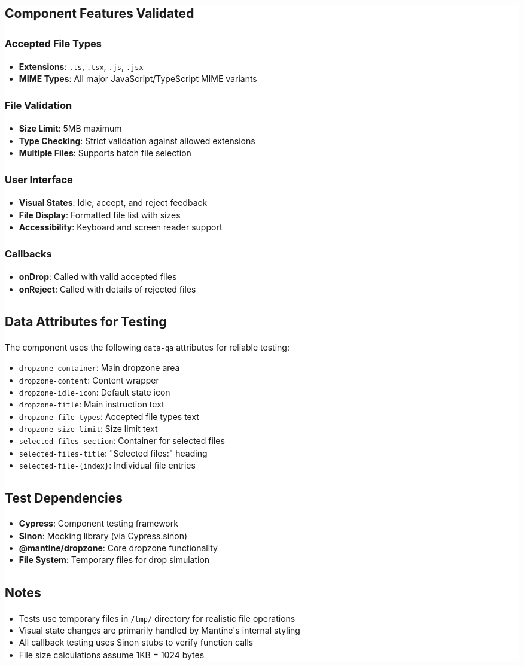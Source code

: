 ## Component Features Validated

### Accepted File Types

- **Extensions**: `.ts`, `.tsx`, `.js`, `.jsx`
- **MIME Types**: All major JavaScript/TypeScript MIME variants

### File Validation

- **Size Limit**: 5MB maximum
- **Type Checking**: Strict validation against allowed extensions
- **Multiple Files**: Supports batch file selection

### User Interface

- **Visual States**: Idle, accept, and reject feedback
- **File Display**: Formatted file list with sizes
- **Accessibility**: Keyboard and screen reader support

### Callbacks

- **onDrop**: Called with valid accepted files
- **onReject**: Called with details of rejected files

## Data Attributes for Testing

The component uses the following `data-qa` attributes for reliable testing:

- `dropzone-container`: Main dropzone area
- `dropzone-content`: Content wrapper
- `dropzone-idle-icon`: Default state icon
- `dropzone-title`: Main instruction text
- `dropzone-file-types`: Accepted file types text
- `dropzone-size-limit`: Size limit text
- `selected-files-section`: Container for selected files
- `selected-files-title`: "Selected files:" heading
- `selected-file-{index}`: Individual file entries

## Test Dependencies

- **Cypress**: Component testing framework
- **Sinon**: Mocking library (via Cypress.sinon)
- **@mantine/dropzone**: Core dropzone functionality
- **File System**: Temporary files for drop simulation

## Notes

- Tests use temporary files in `/tmp/` directory for realistic file operations
- Visual state changes are primarily handled by Mantine's internal styling
- All callback testing uses Sinon stubs to verify function calls
- File size calculations assume 1KB = 1024 bytes
